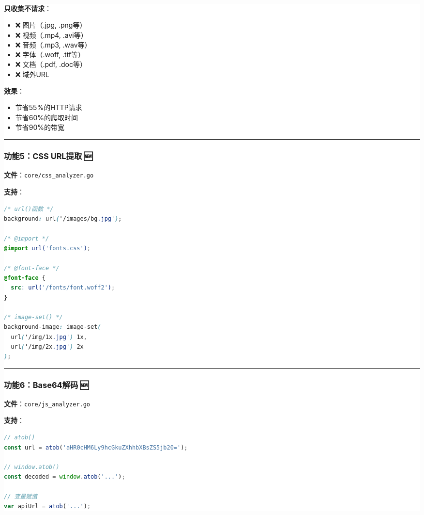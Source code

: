 **只收集不请求**：
- ❌ 图片（.jpg, .png等）
- ❌ 视频（.mp4, .avi等）
- ❌ 音频（.mp3, .wav等）
- ❌ 字体（.woff, .ttf等）
- ❌ 文档（.pdf, .doc等）
- ❌ 域外URL

**效果**：
- 节省55%的HTTP请求
- 节省60%的爬取时间
- 节省90%的带宽

---

### 功能5：CSS URL提取 🆕

**文件**：`core/css_analyzer.go`

**支持**：
```css
/* url()函数 */
background: url('/images/bg.jpg');

/* @import */
@import url('fonts.css');

/* @font-face */
@font-face {
  src: url('/fonts/font.woff2');
}

/* image-set() */
background-image: image-set(
  url('/img/1x.jpg') 1x,
  url('/img/2x.jpg') 2x
);
```

---

### 功能6：Base64解码 🆕

**文件**：`core/js_analyzer.go`

**支持**：
```javascript
// atob()
const url = atob('aHR0cHM6Ly9hcGkuZXhhbXBsZS5jb20=');

// window.atob()
const decoded = window.atob('...');

// 变量赋值
var apiUrl = atob('...');
```

